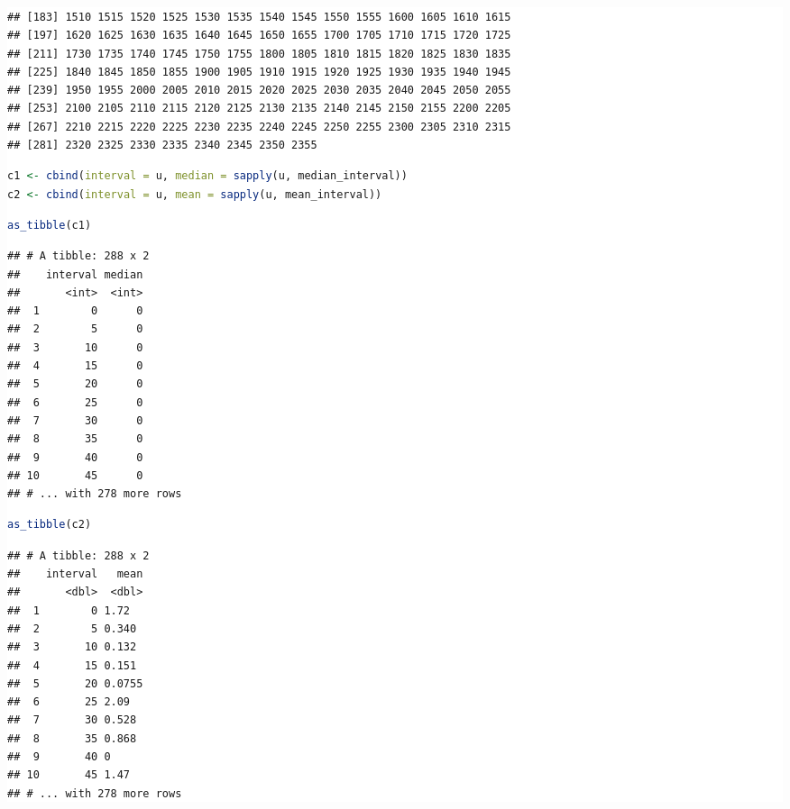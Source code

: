 ```
## [183] 1510 1515 1520 1525 1530 1535 1540 1545 1550 1555 1600 1605 1610 1615
## [197] 1620 1625 1630 1635 1640 1645 1650 1655 1700 1705 1710 1715 1720 1725
## [211] 1730 1735 1740 1745 1750 1755 1800 1805 1810 1815 1820 1825 1830 1835
## [225] 1840 1845 1850 1855 1900 1905 1910 1915 1920 1925 1930 1935 1940 1945
## [239] 1950 1955 2000 2005 2010 2015 2020 2025 2030 2035 2040 2045 2050 2055
## [253] 2100 2105 2110 2115 2120 2125 2130 2135 2140 2145 2150 2155 2200 2205
## [267] 2210 2215 2220 2225 2230 2235 2240 2245 2250 2255 2300 2305 2310 2315
## [281] 2320 2325 2330 2335 2340 2345 2350 2355
```


```r
c1 <- cbind(interval = u, median = sapply(u, median_interval))
c2 <- cbind(interval = u, mean = sapply(u, mean_interval))
```


```r
as_tibble(c1)
```

```
## # A tibble: 288 x 2
##    interval median
##       <int>  <int>
##  1        0      0
##  2        5      0
##  3       10      0
##  4       15      0
##  5       20      0
##  6       25      0
##  7       30      0
##  8       35      0
##  9       40      0
## 10       45      0
## # ... with 278 more rows
```

```r
as_tibble(c2)
```

```
## # A tibble: 288 x 2
##    interval   mean
##       <dbl>  <dbl>
##  1        0 1.72  
##  2        5 0.340 
##  3       10 0.132 
##  4       15 0.151 
##  5       20 0.0755
##  6       25 2.09  
##  7       30 0.528 
##  8       35 0.868 
##  9       40 0     
## 10       45 1.47  
## # ... with 278 more rows
```
